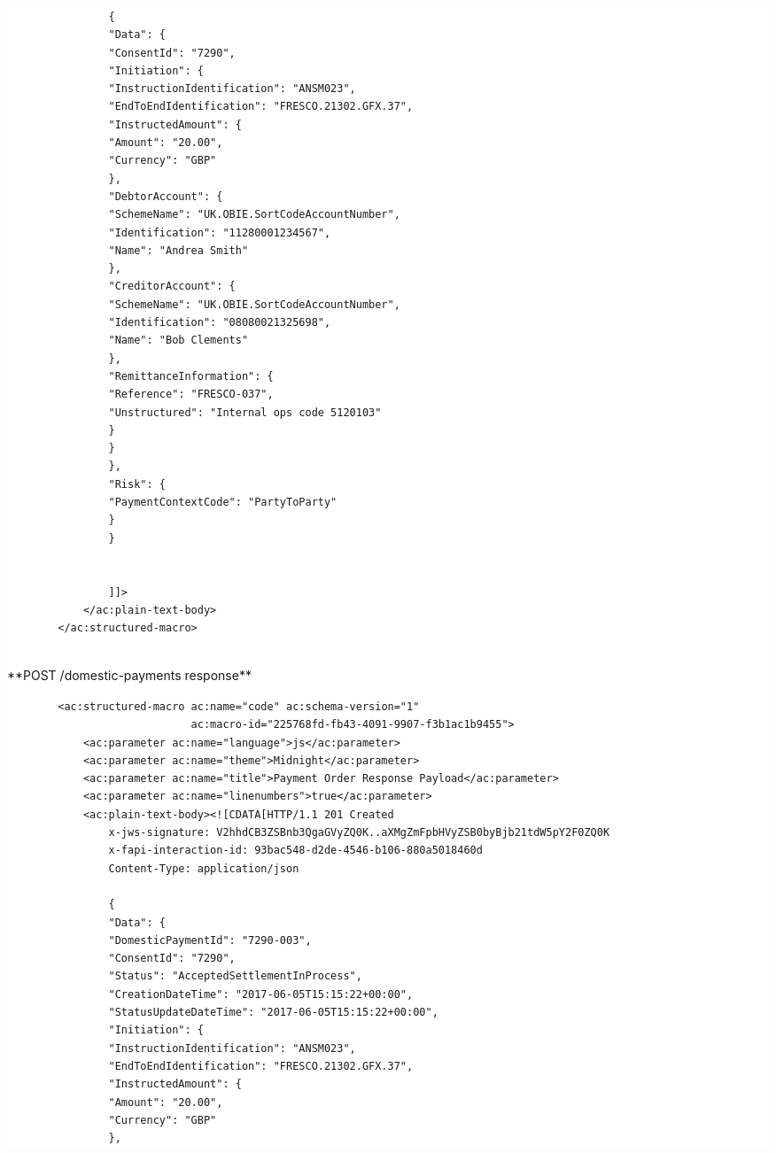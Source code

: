                     {
                    "Data": {
                    "ConsentId": "7290",
                    "Initiation": {
                    "InstructionIdentification": "ANSM023",
                    "EndToEndIdentification": "FRESCO.21302.GFX.37",
                    "InstructedAmount": {
                    "Amount": "20.00",
                    "Currency": "GBP"
                    },
                    "DebtorAccount": {
                    "SchemeName": "UK.OBIE.SortCodeAccountNumber",
                    "Identification": "11280001234567",
                    "Name": "Andrea Smith"
                    },
                    "CreditorAccount": {
                    "SchemeName": "UK.OBIE.SortCodeAccountNumber",
                    "Identification": "08080021325698",
                    "Name": "Bob Clements"
                    },
                    "RemittanceInformation": {
                    "Reference": "FRESCO-037",
                    "Unstructured": "Internal ops code 5120103"
                    }
                    }
                    },
                    "Risk": {
                    "PaymentContextCode": "PartyToParty"
                    }
                    }


                    ]]>
                </ac:plain-text-body>
            </ac:structured-macro>
            
<br/>
</ac:layout-cell>
        <ac:layout-cell>
 **POST /domestic-payments&nbsp;response** 

            <ac:structured-macro ac:name="code" ac:schema-version="1"
                                 ac:macro-id="225768fd-fb43-4091-9907-f3b1ac1b9455">
                <ac:parameter ac:name="language">js</ac:parameter>
                <ac:parameter ac:name="theme">Midnight</ac:parameter>
                <ac:parameter ac:name="title">Payment Order Response Payload</ac:parameter>
                <ac:parameter ac:name="linenumbers">true</ac:parameter>
                <ac:plain-text-body><![CDATA[HTTP/1.1 201 Created
                    x-jws-signature: V2hhdCB3ZSBnb3QgaGVyZQ0K..aXMgZmFpbHVyZSB0byBjb21tdW5pY2F0ZQ0K
                    x-fapi-interaction-id: 93bac548-d2de-4546-b106-880a5018460d
                    Content-Type: application/json

                    {
                    "Data": {
                    "DomesticPaymentId": "7290-003",
                    "ConsentId": "7290",
                    "Status": "AcceptedSettlementInProcess",
                    "CreationDateTime": "2017-06-05T15:15:22+00:00",
                    "StatusUpdateDateTime": "2017-06-05T15:15:22+00:00",
                    "Initiation": {
                    "InstructionIdentification": "ANSM023",
                    "EndToEndIdentification": "FRESCO.21302.GFX.37",
                    "InstructedAmount": {
                    "Amount": "20.00",
                    "Currency": "GBP"
                    },